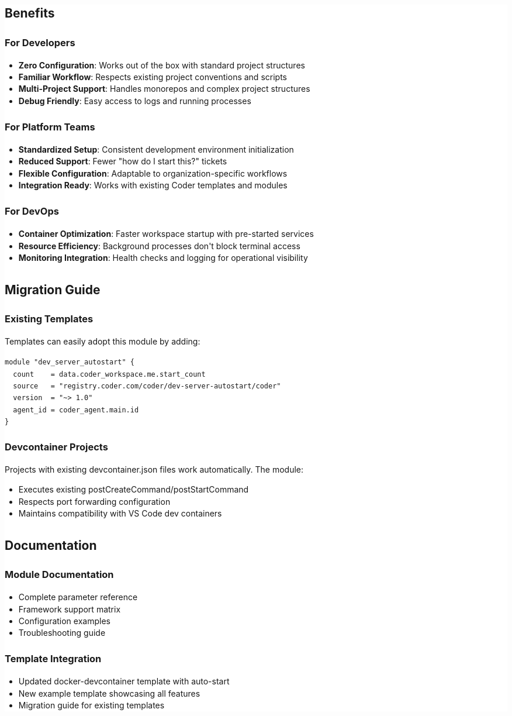 ## Benefits

### For Developers
- **Zero Configuration**: Works out of the box with standard project structures
- **Familiar Workflow**: Respects existing project conventions and scripts
- **Multi-Project Support**: Handles monorepos and complex project structures
- **Debug Friendly**: Easy access to logs and running processes

### For Platform Teams
- **Standardized Setup**: Consistent development environment initialization
- **Reduced Support**: Fewer "how do I start this?" tickets
- **Flexible Configuration**: Adaptable to organization-specific workflows
- **Integration Ready**: Works with existing Coder templates and modules

### For DevOps
- **Container Optimization**: Faster workspace startup with pre-started services
- **Resource Efficiency**: Background processes don't block terminal access
- **Monitoring Integration**: Health checks and logging for operational visibility

## Migration Guide

### Existing Templates
Templates can easily adopt this module by adding:

```hcl
module "dev_server_autostart" {
  count    = data.coder_workspace.me.start_count
  source   = "registry.coder.com/coder/dev-server-autostart/coder"
  version  = "~> 1.0"
  agent_id = coder_agent.main.id
}
```

### Devcontainer Projects
Projects with existing devcontainer.json files work automatically. The module:
- Executes existing postCreateCommand/postStartCommand
- Respects port forwarding configuration
- Maintains compatibility with VS Code dev containers

## Documentation

### Module Documentation
- Complete parameter reference
- Framework support matrix
- Configuration examples
- Troubleshooting guide

### Template Integration
- Updated docker-devcontainer template with auto-start
- New example template showcasing all features
- Migration guide for existing templates
